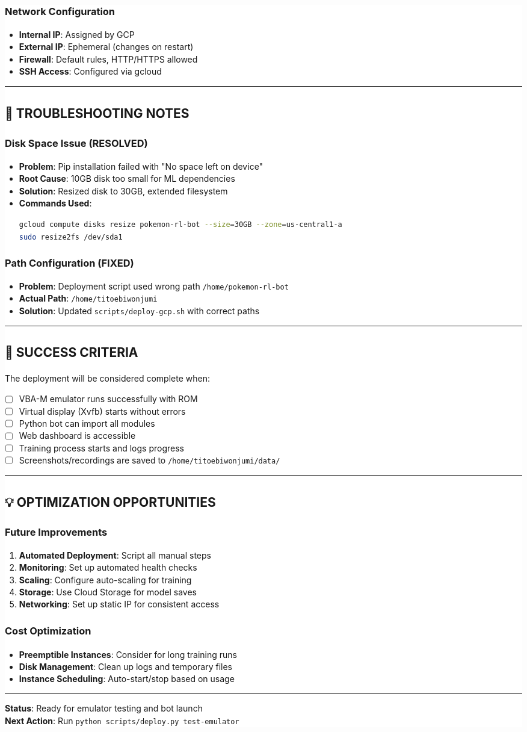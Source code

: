 ### Network Configuration
- **Internal IP**: Assigned by GCP
- **External IP**: Ephemeral (changes on restart)
- **Firewall**: Default rules, HTTP/HTTPS allowed
- **SSH Access**: Configured via gcloud

---

## 📝 TROUBLESHOOTING NOTES

### Disk Space Issue (RESOLVED)
- **Problem**: Pip installation failed with "No space left on device"
- **Root Cause**: 10GB disk too small for ML dependencies
- **Solution**: Resized disk to 30GB, extended filesystem
- **Commands Used**:
  ```bash
  gcloud compute disks resize pokemon-rl-bot --size=30GB --zone=us-central1-a
  sudo resize2fs /dev/sda1
  ```

### Path Configuration (FIXED)
- **Problem**: Deployment script used wrong path `/home/pokemon-rl-bot`
- **Actual Path**: `/home/titoebiwonjumi`
- **Solution**: Updated `scripts/deploy-gcp.sh` with correct paths

---

## 🎯 SUCCESS CRITERIA

The deployment will be considered complete when:
- [ ] VBA-M emulator runs successfully with ROM
- [ ] Virtual display (Xvfb) starts without errors  
- [ ] Python bot can import all modules
- [ ] Web dashboard is accessible
- [ ] Training process starts and logs progress
- [ ] Screenshots/recordings are saved to `/home/titoebiwonjumi/data/`

---

## 💡 OPTIMIZATION OPPORTUNITIES

### Future Improvements
1. **Automated Deployment**: Script all manual steps
2. **Monitoring**: Set up automated health checks
3. **Scaling**: Configure auto-scaling for training
4. **Storage**: Use Cloud Storage for model saves
5. **Networking**: Set up static IP for consistent access

### Cost Optimization
- **Preemptible Instances**: Consider for long training runs
- **Disk Management**: Clean up logs and temporary files
- **Instance Scheduling**: Auto-start/stop based on usage

---

**Status**: Ready for emulator testing and bot launch  
**Next Action**: Run `python scripts/deploy.py test-emulator`
